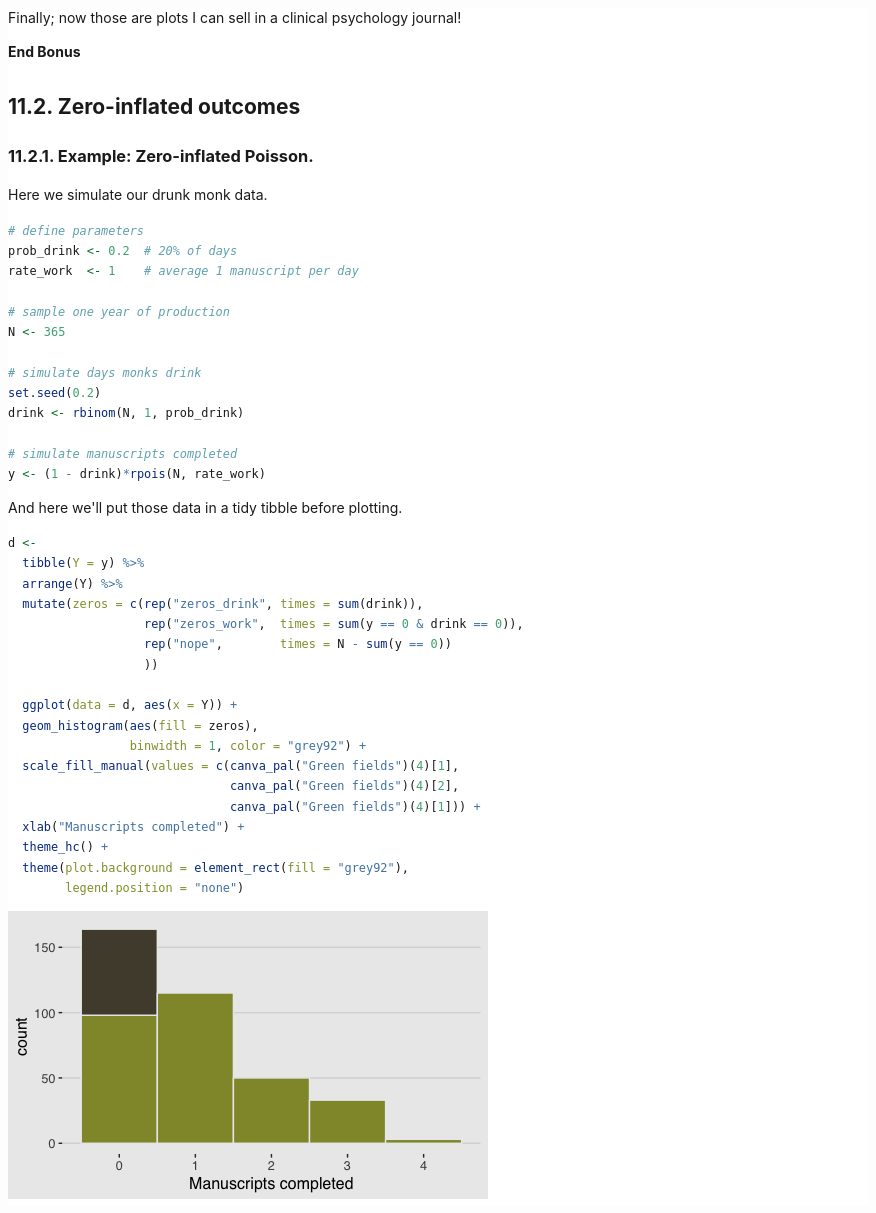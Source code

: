 Finally; now those are plots I can sell in a clinical psychology journal!

**End Bonus**

## 11.2. Zero-inflated outcomes

### 11.2.1. Example: Zero-inflated Poisson.

Here we simulate our drunk monk data.


```r
# define parameters
prob_drink <- 0.2  # 20% of days
rate_work  <- 1    # average 1 manuscript per day

# sample one year of production
N <- 365

# simulate days monks drink
set.seed(0.2)
drink <- rbinom(N, 1, prob_drink)

# simulate manuscripts completed
y <- (1 - drink)*rpois(N, rate_work)
```

And here we'll put those data in a tidy tibble before plotting.


```r
d <-
  tibble(Y = y) %>%
  arrange(Y) %>% 
  mutate(zeros = c(rep("zeros_drink", times = sum(drink)),
                   rep("zeros_work",  times = sum(y == 0 & drink == 0)),
                   rep("nope",        times = N - sum(y == 0))
                   )) 
  
  ggplot(data = d, aes(x = Y)) +
  geom_histogram(aes(fill = zeros),
                 binwidth = 1, color = "grey92") +
  scale_fill_manual(values = c(canva_pal("Green fields")(4)[1], 
                               canva_pal("Green fields")(4)[2], 
                               canva_pal("Green fields")(4)[1])) +
  xlab("Manuscripts completed") +
  theme_hc() +
  theme(plot.background = element_rect(fill = "grey92"),
        legend.position = "none")
```

![](Ch._11_Monsters_and_Mixtures_files/figure-html/unnamed-chunk-28-1.png)